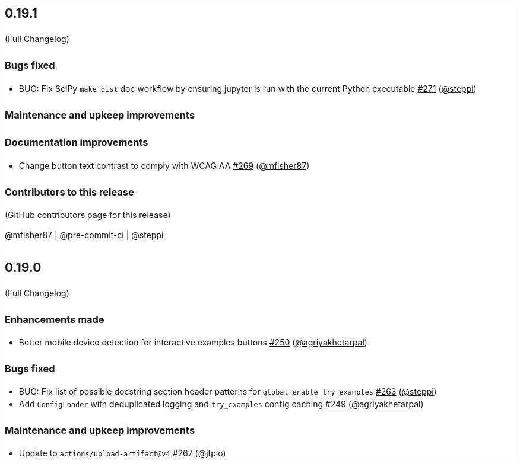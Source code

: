## 0.19.1

([Full Changelog](https://github.com/jupyterlite/jupyterlite-sphinx/compare/v0.19.0...1f2bb9736eef1b9c63e2f7659b8ff965ef02fe85))

### Bugs fixed

- BUG: Fix SciPy `make dist` doc workflow by ensuring jupyter is run with the current Python executable [#271](https://github.com/jupyterlite/jupyterlite-sphinx/pull/271) ([@steppi](https://github.com/steppi))

### Maintenance and upkeep improvements

### Documentation improvements

- Change button text contrast to comply with WCAG AA [#269](https://github.com/jupyterlite/jupyterlite-sphinx/pull/269) ([@mfisher87](https://github.com/mfisher87))

### Contributors to this release

([GitHub contributors page for this release](https://github.com/jupyterlite/jupyterlite-sphinx/graphs/contributors?from=2025-02-12&to=2025-02-24&type=c))

[@mfisher87](https://github.com/search?q=repo%3Ajupyterlite%2Fjupyterlite-sphinx+involves%3Amfisher87+updated%3A2025-02-12..2025-02-24&type=Issues) | [@pre-commit-ci](https://github.com/search?q=repo%3Ajupyterlite%2Fjupyterlite-sphinx+involves%3Apre-commit-ci+updated%3A2025-02-12..2025-02-24&type=Issues) | [@steppi](https://github.com/search?q=repo%3Ajupyterlite%2Fjupyterlite-sphinx+involves%3Asteppi+updated%3A2025-02-12..2025-02-24&type=Issues)

## 0.19.0

([Full Changelog](https://github.com/jupyterlite/jupyterlite-sphinx/compare/v0.18.0...9cf9a249d02d99f68eb0c2ad49747607a19ba0b9))

### Enhancements made

- Better mobile device detection for interactive examples buttons [#250](https://github.com/jupyterlite/jupyterlite-sphinx/pull/250) ([@agriyakhetarpal](https://github.com/agriyakhetarpal))

### Bugs fixed

- BUG: Fix list of possible docstring section header patterns for `global_enable_try_examples` [#263](https://github.com/jupyterlite/jupyterlite-sphinx/pull/263) ([@steppi](https://github.com/steppi))
- Add `ConfigLoader` with deduplicated logging and `try_examples` config caching [#249](https://github.com/jupyterlite/jupyterlite-sphinx/pull/249) ([@agriyakhetarpal](https://github.com/agriyakhetarpal))

### Maintenance and upkeep improvements

- Update to `actions/upload-artifact@v4` [#267](https://github.com/jupyterlite/jupyterlite-sphinx/pull/267) ([@jtpio](https://github.com/jtpio))
